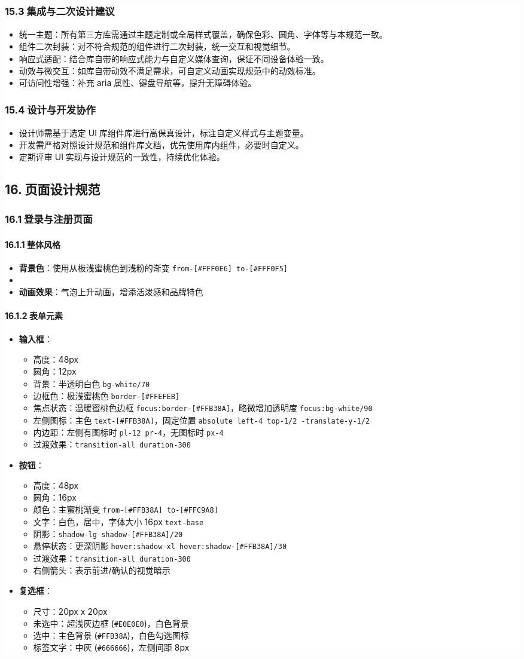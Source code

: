 ### 15.3 集成与二次设计建议

- 统一主题：所有第三方库需通过主题定制或全局样式覆盖，确保色彩、圆角、字体等与本规范一致。
- 组件二次封装：对不符合规范的组件进行二次封装，统一交互和视觉细节。
- 响应式适配：结合库自带的响应式能力与自定义媒体查询，保证不同设备体验一致。
- 动效与微交互：如库自带动效不满足需求，可自定义动画实现规范中的动效标准。
- 可访问性增强：补充 aria 属性、键盘导航等，提升无障碍体验。

### 15.4 设计与开发协作

- 设计师需基于选定 UI 库组件库进行高保真设计，标注自定义样式与主题变量。
- 开发需严格对照设计规范和组件库文档，优先使用库内组件，必要时自定义。
- 定期评审 UI 实现与设计规范的一致性，持续优化体验。

## 16. 页面设计规范

### 16.1 登录与注册页面

#### 16.1.1 整体风格

- **背景色**：使用从极浅蜜桃色到浅粉的渐变 `from-[#FFF0E6] to-[#FFF0F5]`
-
- **动画效果**：气泡上升动画，增添活泼感和品牌特色

#### 16.1.2 表单元素

- **输入框**：

  - 高度：48px
  - 圆角：12px
  - 背景：半透明白色 `bg-white/70`
  - 边框色：极浅蜜桃色 `border-[#FFEFEB]`
  - 焦点状态：温暖蜜桃色边框 `focus:border-[#FFB38A]`，略微增加透明度 `focus:bg-white/90`
  - 左侧图标：主色 `text-[#FFB38A]`，固定位置 `absolute left-4 top-1/2 -translate-y-1/2`
  - 内边距：左侧有图标时 `pl-12 pr-4`，无图标时 `px-4`
  - 过渡效果：`transition-all duration-300`

- **按钮**：

  - 高度：48px
  - 圆角：16px
  - 颜色：主蜜桃渐变 `from-[#FFB38A] to-[#FFC9A8]`
  - 文字：白色，居中，字体大小 16px `text-base`
  - 阴影：`shadow-lg shadow-[#FFB38A]/20`
  - 悬停状态：更深阴影 `hover:shadow-xl hover:shadow-[#FFB38A]/30`
  - 过渡效果：`transition-all duration-300`
  - 右侧箭头：表示前进/确认的视觉暗示

- **复选框**：

  - 尺寸：20px x 20px
  - 未选中：超浅灰边框 (`#E0E0E0`)，白色背景
  - 选中：主色背景 (`#FFB38A`)，白色勾选图标
  - 标签文字：中灰 (`#666666`)，左侧间距 8px
